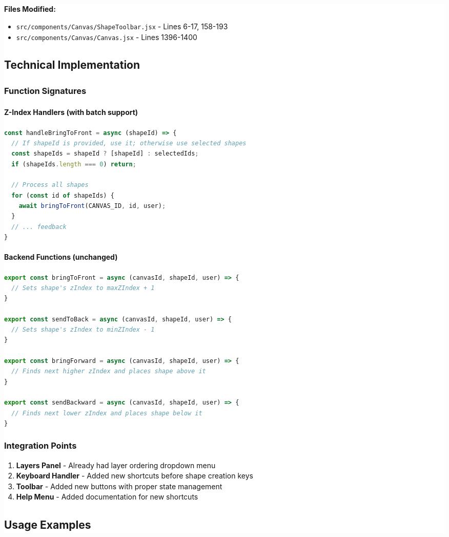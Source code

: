 **Files Modified:**
- `src/components/Canvas/ShapeToolbar.jsx` - Lines 6-17, 158-193
- `src/components/Canvas/Canvas.jsx` - Lines 1396-1400

## Technical Implementation

### Function Signatures

#### Z-Index Handlers (with batch support)
```javascript
const handleBringToFront = async (shapeId) => {
  // If shapeId is provided, use it; otherwise use selected shapes
  const shapeIds = shapeId ? [shapeId] : selectedIds;
  if (shapeIds.length === 0) return;
  
  // Process all shapes
  for (const id of shapeIds) {
    await bringToFront(CANVAS_ID, id, user);
  }
  // ... feedback
}
```

#### Backend Functions (unchanged)
```javascript
export const bringToFront = async (canvasId, shapeId, user) => {
  // Sets shape's zIndex to maxZIndex + 1
}

export const sendToBack = async (canvasId, shapeId, user) => {
  // Sets shape's zIndex to minZIndex - 1
}

export const bringForward = async (canvasId, shapeId, user) => {
  // Finds next higher zIndex and places shape above it
}

export const sendBackward = async (canvasId, shapeId, user) => {
  // Finds next lower zIndex and places shape below it
}
```

### Integration Points

1. **Layers Panel** - Already had layer ordering dropdown menu
2. **Keyboard Handler** - Added new shortcuts before shape creation keys
3. **Toolbar** - Added new buttons with proper state management
4. **Help Menu** - Added documentation for new shortcuts

## Usage Examples
